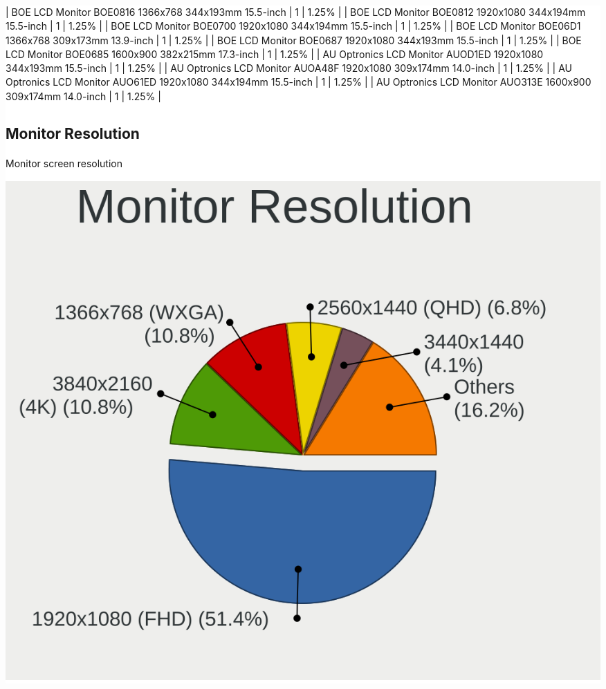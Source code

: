 | BOE LCD Monitor BOE0816 1366x768 344x193mm 15.5-inch                    | 1         | 1.25%   |
| BOE LCD Monitor BOE0812 1920x1080 344x194mm 15.5-inch                   | 1         | 1.25%   |
| BOE LCD Monitor BOE0700 1920x1080 344x194mm 15.5-inch                   | 1         | 1.25%   |
| BOE LCD Monitor BOE06D1 1366x768 309x173mm 13.9-inch                    | 1         | 1.25%   |
| BOE LCD Monitor BOE0687 1920x1080 344x193mm 15.5-inch                   | 1         | 1.25%   |
| BOE LCD Monitor BOE0685 1600x900 382x215mm 17.3-inch                    | 1         | 1.25%   |
| AU Optronics LCD Monitor AUOD1ED 1920x1080 344x193mm 15.5-inch          | 1         | 1.25%   |
| AU Optronics LCD Monitor AUOA48F 1920x1080 309x174mm 14.0-inch          | 1         | 1.25%   |
| AU Optronics LCD Monitor AUO61ED 1920x1080 344x194mm 15.5-inch          | 1         | 1.25%   |
| AU Optronics LCD Monitor AUO313E 1600x900 309x174mm 14.0-inch           | 1         | 1.25%   |

Monitor Resolution
------------------

Monitor screen resolution

![Monitor Resolution](./images/pie_chart/mon_resolution.svg)
